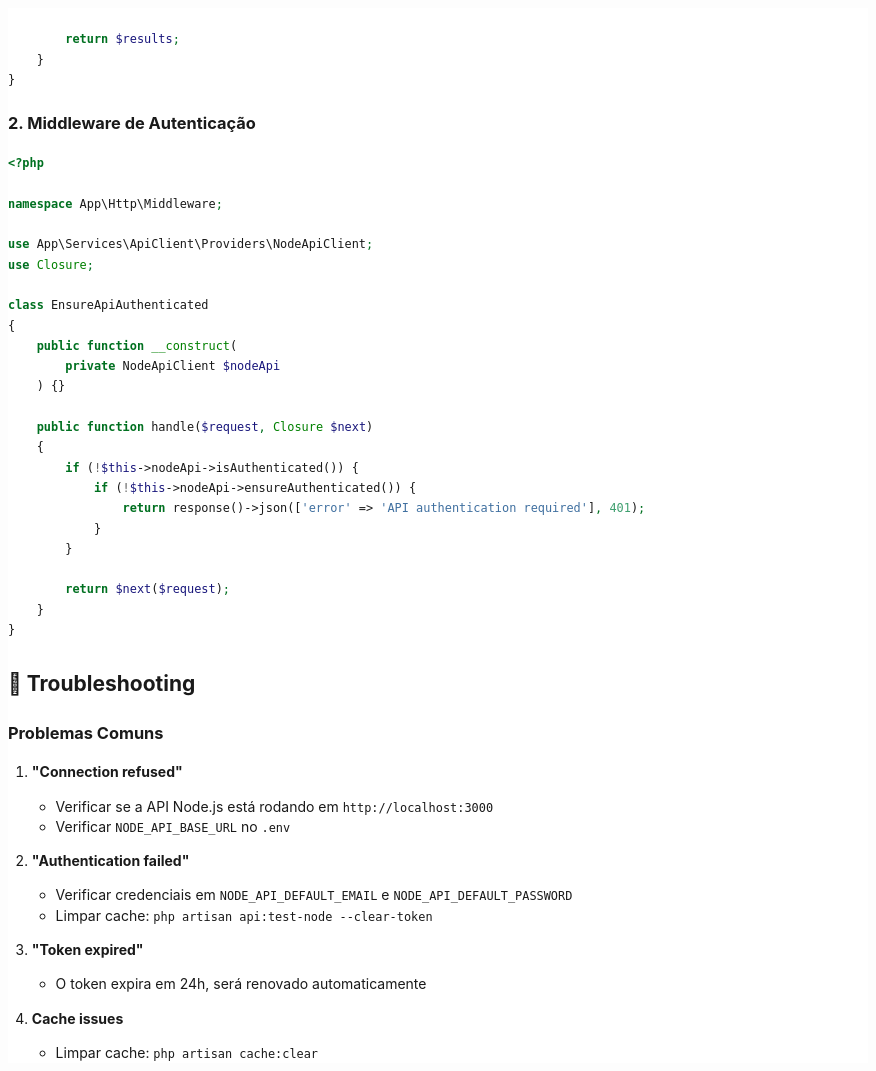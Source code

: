 ```php

        return $results;
    }
}
```

### 2. Middleware de Autenticação

```php
<?php

namespace App\Http\Middleware;

use App\Services\ApiClient\Providers\NodeApiClient;
use Closure;

class EnsureApiAuthenticated
{
    public function __construct(
        private NodeApiClient $nodeApi
    ) {}

    public function handle($request, Closure $next)
    {
        if (!$this->nodeApi->isAuthenticated()) {
            if (!$this->nodeApi->ensureAuthenticated()) {
                return response()->json(['error' => 'API authentication required'], 401);
            }
        }

        return $next($request);
    }
}
```

## 🔧 Troubleshooting

### Problemas Comuns

1. **"Connection refused"**
   - Verificar se a API Node.js está rodando em `http://localhost:3000`
   - Verificar `NODE_API_BASE_URL` no `.env`

2. **"Authentication failed"**
   - Verificar credenciais em `NODE_API_DEFAULT_EMAIL` e `NODE_API_DEFAULT_PASSWORD`
   - Limpar cache: `php artisan api:test-node --clear-token`

3. **"Token expired"**
   - O token expira em 24h, será renovado automaticamente

4. **Cache issues**
   - Limpar cache: `php artisan cache:clear`
